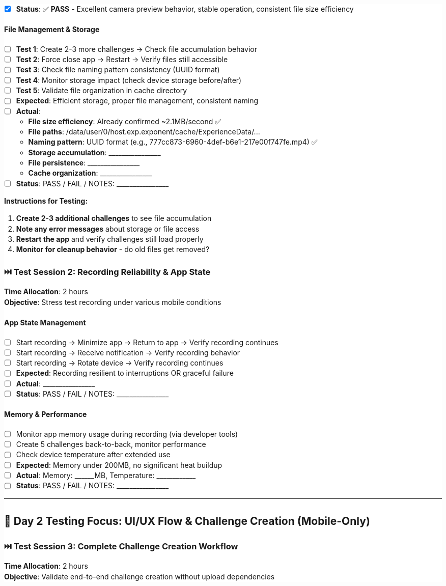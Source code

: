- [x] **Status**: ✅ **PASS** - Excellent camera preview behavior, stable operation, consistent file size efficiency

#### File Management & Storage
- [ ] **Test 1**: Create 2-3 more challenges → Check file accumulation behavior
- [ ] **Test 2**: Force close app → Restart → Verify files still accessible 
- [ ] **Test 3**: Check file naming pattern consistency (UUID format)
- [ ] **Test 4**: Monitor storage impact (check device storage before/after)
- [ ] **Test 5**: Validate file organization in cache directory
- [ ] **Expected**: Efficient storage, proper file management, consistent naming
- [ ] **Actual**: 
  - **File size efficiency**: Already confirmed ~2.1MB/second ✅
  - **File paths**: /data/user/0/host.exp.exponent/cache/ExperienceData/...
  - **Naming pattern**: UUID format (e.g., 777cc873-6960-4def-b6e1-217e00f747fe.mp4) ✅
  - **Storage accumulation**: ________________
  - **File persistence**: ________________
  - **Cache organization**: ________________
- [ ] **Status**: PASS / FAIL / NOTES: ________________

**Instructions for Testing:**
1. **Create 2-3 additional challenges** to see file accumulation
2. **Note any error messages** about storage or file access
3. **Restart the app** and verify challenges still load properly
4. **Monitor for cleanup behavior** - do old files get removed?

### ⏭️ Test Session 2: Recording Reliability & App State
**Time Allocation**: 2 hours  
**Objective**: Stress test recording under various mobile conditions

#### App State Management
- [ ] Start recording → Minimize app → Return to app → Verify recording continues
- [ ] Start recording → Receive notification → Verify recording behavior
- [ ] Start recording → Rotate device → Verify recording continues
- [ ] **Expected**: Recording resilient to interruptions OR graceful failure
- [ ] **Actual**: ________________
- [ ] **Status**: PASS / FAIL / NOTES: ________________

#### Memory & Performance  
- [ ] Monitor app memory usage during recording (via developer tools)
- [ ] Create 5 challenges back-to-back, monitor performance
- [ ] Check device temperature after extended use
- [ ] **Expected**: Memory under 200MB, no significant heat buildup
- [ ] **Actual**: Memory: ______MB, Temperature: ____________
- [ ] **Status**: PASS / FAIL / NOTES: ________________

---

## 🎯 Day 2 Testing Focus: UI/UX Flow & Challenge Creation (Mobile-Only)

### ⏭️ Test Session 3: Complete Challenge Creation Workflow
**Time Allocation**: 2 hours  
**Objective**: Validate end-to-end challenge creation without upload dependencies
